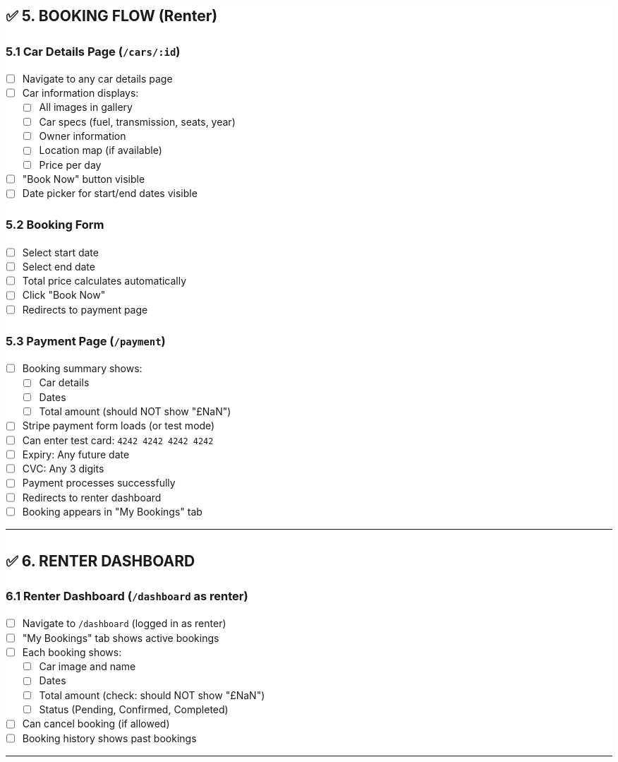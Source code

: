 ## ✅ 5. BOOKING FLOW (Renter)

### 5.1 Car Details Page (`/cars/:id`)
- [ ] Navigate to any car details page
- [ ] Car information displays:
  - [ ] All images in gallery
  - [ ] Car specs (fuel, transmission, seats, year)
  - [ ] Owner information
  - [ ] Location map (if available)
  - [ ] Price per day
- [ ] "Book Now" button visible
- [ ] Date picker for start/end dates visible

### 5.2 Booking Form
- [ ] Select start date
- [ ] Select end date
- [ ] Total price calculates automatically
- [ ] Click "Book Now"
- [ ] Redirects to payment page

### 5.3 Payment Page (`/payment`)
- [ ] Booking summary shows:
  - [ ] Car details
  - [ ] Dates
  - [ ] Total amount (should NOT show "£NaN")
- [ ] Stripe payment form loads (or test mode)
- [ ] Can enter test card: `4242 4242 4242 4242`
- [ ] Expiry: Any future date
- [ ] CVC: Any 3 digits
- [ ] Payment processes successfully
- [ ] Redirects to renter dashboard
- [ ] Booking appears in "My Bookings" tab

---

## ✅ 6. RENTER DASHBOARD

### 6.1 Renter Dashboard (`/dashboard` as renter)
- [ ] Navigate to `/dashboard` (logged in as renter)
- [ ] "My Bookings" tab shows active bookings
- [ ] Each booking shows:
  - [ ] Car image and name
  - [ ] Dates
  - [ ] Total amount (check: should NOT show "£NaN")
  - [ ] Status (Pending, Confirmed, Completed)
- [ ] Can cancel booking (if allowed)
- [ ] Booking history shows past bookings

---

